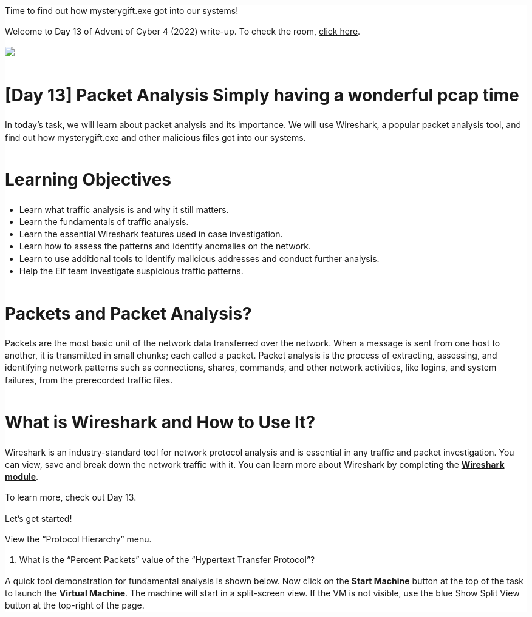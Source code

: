 Time to find out how mysterygift.exe got into our systems!

Welcome to Day 13 of Advent of Cyber 4 (2022) write-up. To check the room, [click here](https://tryhackme.com/room/adventofcyber4).

![](https://miro.medium.com/max/875/1*_a5_2UII3t9ms4NToJgh_Q.png)

# [Day 13] Packet Analysis Simply having a wonderful pcap time

In today’s task, we will learn about packet analysis and its importance. We will use Wireshark, a popular packet analysis tool, and find out how mysterygift.exe and other malicious files got into our systems.

# Learning Objectives

-   Learn what traffic analysis is and why it still matters.
-   Learn the fundamentals of traffic analysis.
-   Learn the essential Wireshark features used in case investigation.
-   Learn how to assess the patterns and identify anomalies on the network.
-   Learn to use additional tools to identify malicious addresses and conduct further analysis.
-   Help the Elf team investigate suspicious traffic patterns.

# Packets and Packet Analysis?

Packets are the most basic unit of the network data transferred over the network. When a message is sent from one host to another, it is transmitted in small chunks; each called a packet. Packet analysis is the process of extracting, assessing, and identifying network patterns such as connections, shares, commands, and other network activities, like logins, and system failures, from the prerecorded traffic files.

# What is Wireshark and How to Use It?

Wireshark is an industry-standard tool for network protocol analysis and is essential in any traffic and packet investigation. You can view, save and break down the network traffic with it. You can learn more about Wireshark by completing the [**Wireshark module**](https://tryhackme.com/module/wireshark).

To learn more, check out Day 13.

Let’s get started!

View the “Protocol Hierarchy” menu.

1.  What is the “Percent Packets” value of the “Hypertext Transfer Protocol”?

A quick tool demonstration for fundamental analysis is shown below. Now click on the **Start Machine** button at the top of the task to launch the **Virtual Machine**. The machine will start in a split-screen view. If the VM is not visible, use the blue Show Split View button at the top-right of the page.
